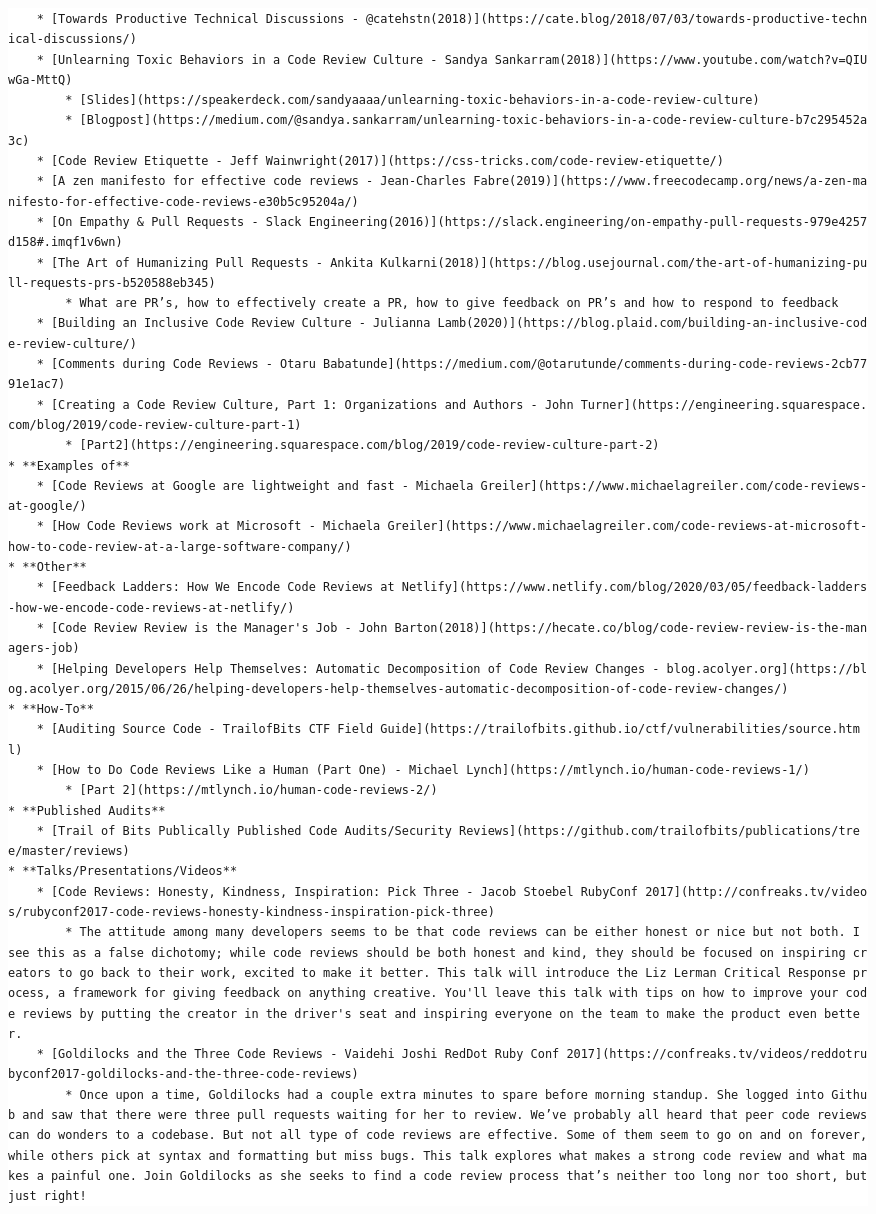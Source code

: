 		* [Towards Productive Technical Discussions - @catehstn(2018)](https://cate.blog/2018/07/03/towards-productive-technical-discussions/)
		* [Unlearning Toxic Behaviors in a Code Review Culture - Sandya Sankarram(2018)](https://www.youtube.com/watch?v=QIUwGa-MttQ)
			* [Slides](https://speakerdeck.com/sandyaaaa/unlearning-toxic-behaviors-in-a-code-review-culture)
			* [Blogpost](https://medium.com/@sandya.sankarram/unlearning-toxic-behaviors-in-a-code-review-culture-b7c295452a3c)
		* [Code Review Etiquette - Jeff Wainwright(2017)](https://css-tricks.com/code-review-etiquette/)
		* [A zen manifesto for effective code reviews - Jean-Charles Fabre(2019)](https://www.freecodecamp.org/news/a-zen-manifesto-for-effective-code-reviews-e30b5c95204a/)
		* [On Empathy & Pull Requests - Slack Engineering(2016)](https://slack.engineering/on-empathy-pull-requests-979e4257d158#.imqf1v6wn)
		* [The Art of Humanizing Pull Requests - Ankita Kulkarni(2018)](https://blog.usejournal.com/the-art-of-humanizing-pull-requests-prs-b520588eb345)
			* What are PR’s, how to effectively create a PR, how to give feedback on PR’s and how to respond to feedback
		* [Building an Inclusive Code Review Culture - Julianna Lamb(2020)](https://blog.plaid.com/building-an-inclusive-code-review-culture/)
		* [Comments during Code Reviews - Otaru Babatunde](https://medium.com/@otarutunde/comments-during-code-reviews-2cb7791e1ac7)
		* [Creating a Code Review Culture, Part 1: Organizations and Authors - John Turner](https://engineering.squarespace.com/blog/2019/code-review-culture-part-1)
			* [Part2](https://engineering.squarespace.com/blog/2019/code-review-culture-part-2)
	* **Examples of**
		* [Code Reviews at Google are lightweight and fast - Michaela Greiler](https://www.michaelagreiler.com/code-reviews-at-google/)
		* [How Code Reviews work at Microsoft - Michaela Greiler](https://www.michaelagreiler.com/code-reviews-at-microsoft-how-to-code-review-at-a-large-software-company/)
	* **Other**
		* [Feedback Ladders: How We Encode Code Reviews at Netlify](https://www.netlify.com/blog/2020/03/05/feedback-ladders-how-we-encode-code-reviews-at-netlify/)
		* [Code Review Review is the Manager's Job - John Barton(2018)](https://hecate.co/blog/code-review-review-is-the-managers-job)
		* [Helping Developers Help Themselves: Automatic Decomposition of Code Review Changes - blog.acolyer.org](https://blog.acolyer.org/2015/06/26/helping-developers-help-themselves-automatic-decomposition-of-code-review-changes/)
	* **How-To**
		* [Auditing Source Code - TrailofBits CTF Field Guide](https://trailofbits.github.io/ctf/vulnerabilities/source.html)
		* [How to Do Code Reviews Like a Human (Part One) - Michael Lynch](https://mtlynch.io/human-code-reviews-1/)
			* [Part 2](https://mtlynch.io/human-code-reviews-2/)
	* **Published Audits**
		* [Trail of Bits Publically Published Code Audits/Security Reviews](https://github.com/trailofbits/publications/tree/master/reviews)
	* **Talks/Presentations/Videos**
		* [Code Reviews: Honesty, Kindness, Inspiration: Pick Three - Jacob Stoebel RubyConf 2017](http://confreaks.tv/videos/rubyconf2017-code-reviews-honesty-kindness-inspiration-pick-three) 
			* The attitude among many developers seems to be that code reviews can be either honest or nice but not both. I see this as a false dichotomy; while code reviews should be both honest and kind, they should be focused on inspiring creators to go back to their work, excited to make it better. This talk will introduce the Liz Lerman Critical Response process, a framework for giving feedback on anything creative. You'll leave this talk with tips on how to improve your code reviews by putting the creator in the driver's seat and inspiring everyone on the team to make the product even better.
		* [Goldilocks and the Three Code Reviews - Vaidehi Joshi RedDot Ruby Conf 2017](https://confreaks.tv/videos/reddotrubyconf2017-goldilocks-and-the-three-code-reviews)
			* Once upon a time, Goldilocks had a couple extra minutes to spare before morning standup. She logged into Github and saw that there were three pull requests waiting for her to review. We’ve probably all heard that peer code reviews can do wonders to a codebase. But not all type of code reviews are effective. Some of them seem to go on and on forever, while others pick at syntax and formatting but miss bugs. This talk explores what makes a strong code review and what makes a painful one. Join Goldilocks as she seeks to find a code review process that’s neither too long nor too short, but just right!